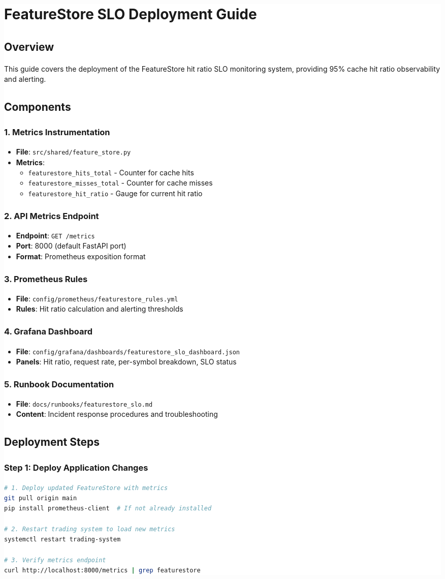 # FeatureStore SLO Deployment Guide

## Overview

This guide covers the deployment of the FeatureStore hit ratio SLO monitoring system, providing 95% cache hit ratio observability and alerting.

## Components

### 1. Metrics Instrumentation
- **File**: `src/shared/feature_store.py`
- **Metrics**: 
  - `featurestore_hits_total` - Counter for cache hits
  - `featurestore_misses_total` - Counter for cache misses  
  - `featurestore_hit_ratio` - Gauge for current hit ratio

### 2. API Metrics Endpoint
- **Endpoint**: `GET /metrics`
- **Port**: 8000 (default FastAPI port)
- **Format**: Prometheus exposition format

### 3. Prometheus Rules
- **File**: `config/prometheus/featurestore_rules.yml`
- **Rules**: Hit ratio calculation and alerting thresholds

### 4. Grafana Dashboard
- **File**: `config/grafana/dashboards/featurestore_slo_dashboard.json`
- **Panels**: Hit ratio, request rate, per-symbol breakdown, SLO status

### 5. Runbook Documentation
- **File**: `docs/runbooks/featurestore_slo.md`
- **Content**: Incident response procedures and troubleshooting

## Deployment Steps

### Step 1: Deploy Application Changes

```bash
# 1. Deploy updated FeatureStore with metrics
git pull origin main
pip install prometheus-client  # If not already installed

# 2. Restart trading system to load new metrics
systemctl restart trading-system

# 3. Verify metrics endpoint
curl http://localhost:8000/metrics | grep featurestore
```
